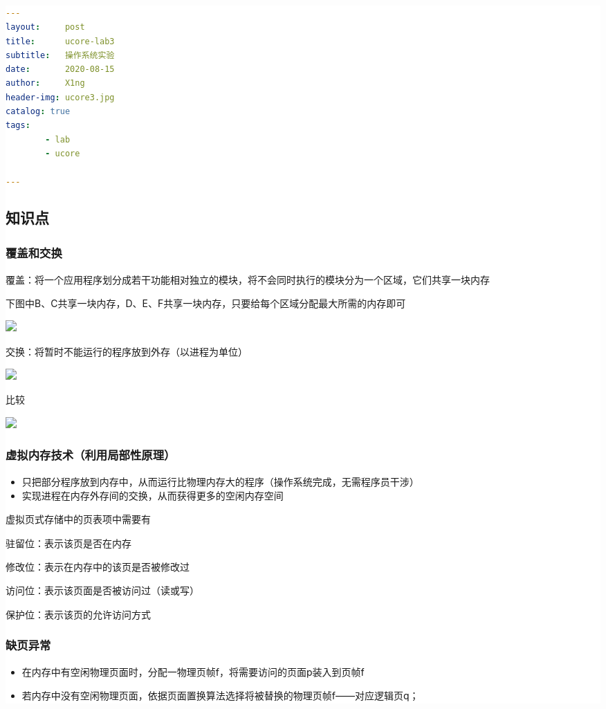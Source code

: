 ```yaml
---
layout:     post
title:      ucore-lab3
subtitle:   操作系统实验
date:       2020-08-15
author:     X1ng
header-img: ucore3.jpg
catalog: true
tags:
        - lab
        - ucore

---
```


## 知识点

### 覆盖和交换

覆盖：将一个应用程序划分成若干功能相对独立的模块，将不会同时执行的模块分为一个区域，它们共享一块内存

下图中B、C共享一块内存，D、E、F共享一块内存，只要给每个区域分配最大所需的内存即可

![](https://tva1.sinaimg.cn/large/007S8ZIlgy1ghmrw9q8i9j317q0n00vh.jpg)

交换：将暂时不能运行的程序放到外存（以进程为单位）

![](https://tva1.sinaimg.cn/large/007S8ZIlgy1ghlv28c5s9j31800mutin.jpg)

比较

![](https://tva1.sinaimg.cn/large/007S8ZIlgy1ghmrwjb09fj31820mc168.jpg)

### 虚拟内存技术（利用局部性原理）

- 只把部分程序放到内存中，从而运行比物理内存大的程序（操作系统完成，无需程序员干涉）
- 实现进程在内存外存间的交换，从而获得更多的空闲内存空间

虚拟页式存储中的页表项中需要有

驻留位：表示该页是否在内存

修改位：表示在内存中的该页是否被修改过

访问位：表示该页面是否被访问过（读或写）

保护位：表示该页的允许访问方式

### 缺页异常

- 在内存中有空闲物理页面时，分配一物理页帧f，将需要访问的页面p装入到页帧f

- 若内存中没有空闲物理页面，依据页面置换算法选择将被替换的物理页帧f——对应逻辑页q；

